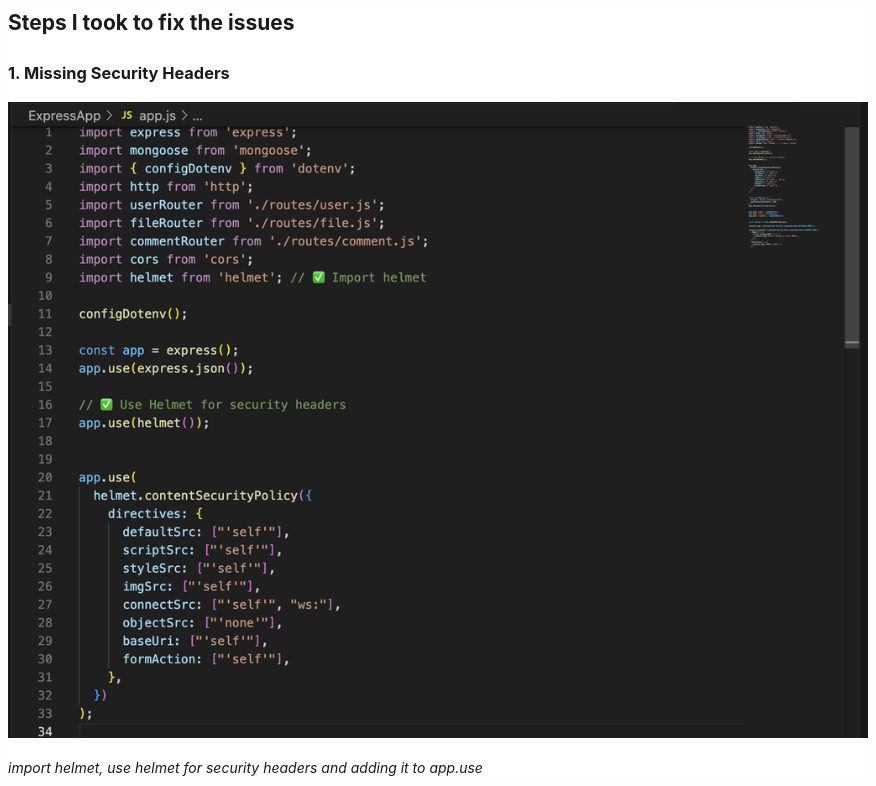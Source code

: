 ## Steps I took to fix the issues

### 1. Missing Security Headers


![fix1](./screenshots/fix1.png)

*import helmet, use helmet for security headers and adding it to app.use*

